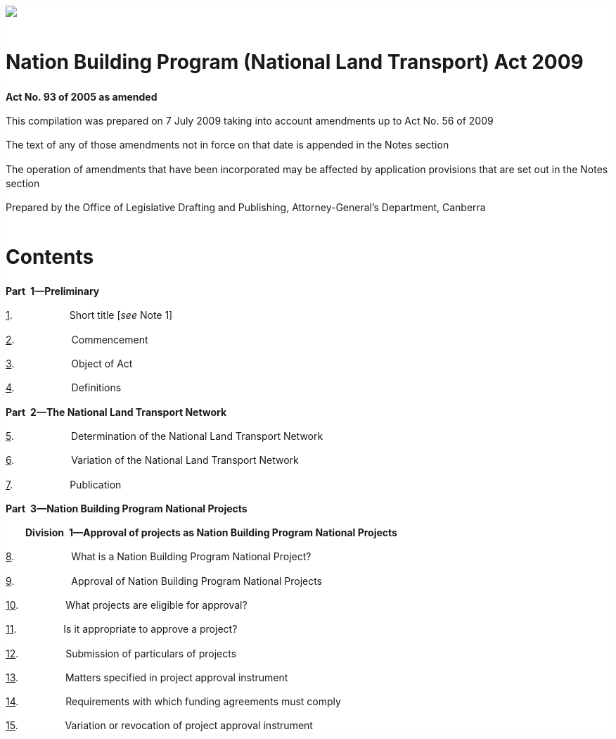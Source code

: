 ![](http://www.comlaw.gov.au/Details/C2009C00304/Html/1123d7e2-8599-4bc4-8762-608e3a77c7e5_files/image001.gif)

# Nation Building Program (National Land Transport) Act 2009

**Act No. 93 of 2005 as amended**

This compilation was prepared on 7 July 2009
 taking into account amendments up to Act No. 56 of 2009

The text of any of those amendments not in force 
 on that date is appended in the Notes section

The operation of amendments that have been incorporated may be 
 affected by application provisions that are set out in the Notes section

Prepared by the Office of Legislative Drafting and Publishing,
 Attorney-General’s Department, Canberra

# Contents

**Part 1—Preliminary**

[1](#1).            Short title [_see_ Note 1]

[2](#2).            Commencement

[3](#3).            Object of Act

[4](#4).            Definitions

**Part 2—The National Land Transport Network**

[5](#5).            Determination of the National Land Transport Network

[6](#6).            Variation of the National Land Transport Network

[7](#7).            Publication

**Part 3—Nation Building Program National Projects** 

    **Division 1—Approval of projects as Nation Building Program National Projects**

[8](#8).            What is a Nation Building Program National Project?

[9](#9).            Approval of Nation Building Program National Projects

[10](#10).          What projects are eligible for approval?

[11](#11).          Is it appropriate to approve a project?

[12](#12).          Submission of particulars of projects

[13](#13).          Matters specified in project approval instrument

[14](#14).          Requirements with which funding agreements must comply

[15](#15).          Variation or revocation of project approval instrument

